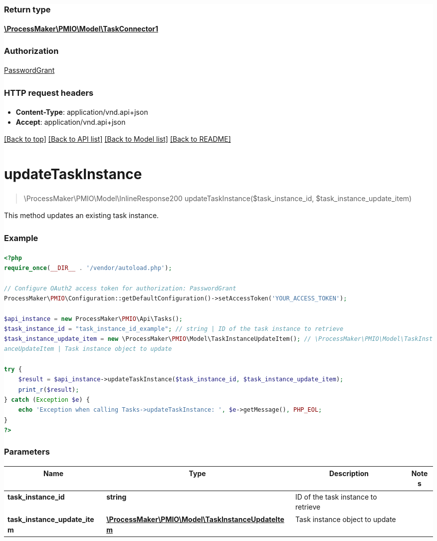 ### Return type

[**\ProcessMaker\PMIO\Model\TaskConnector1**](../Model/TaskConnector1.md)

### Authorization

[PasswordGrant](../../README.md#PasswordGrant)

### HTTP request headers

 - **Content-Type**: application/vnd.api+json
 - **Accept**: application/vnd.api+json

[[Back to top]](#) [[Back to API list]](../../README.md#documentation-for-api-endpoints) [[Back to Model list]](../../README.md#documentation-for-models) [[Back to README]](../../README.md)

# **updateTaskInstance**
> \ProcessMaker\PMIO\Model\InlineResponse200 updateTaskInstance($task_instance_id, $task_instance_update_item)



This method updates an existing task instance.

### Example
```php
<?php
require_once(__DIR__ . '/vendor/autoload.php');

// Configure OAuth2 access token for authorization: PasswordGrant
ProcessMaker\PMIO\Configuration::getDefaultConfiguration()->setAccessToken('YOUR_ACCESS_TOKEN');

$api_instance = new ProcessMaker\PMIO\Api\Tasks();
$task_instance_id = "task_instance_id_example"; // string | ID of the task instance to retrieve
$task_instance_update_item = new \ProcessMaker\PMIO\Model\TaskInstanceUpdateItem(); // \ProcessMaker\PMIO\Model\TaskInstanceUpdateItem | Task instance object to update

try {
    $result = $api_instance->updateTaskInstance($task_instance_id, $task_instance_update_item);
    print_r($result);
} catch (Exception $e) {
    echo 'Exception when calling Tasks->updateTaskInstance: ', $e->getMessage(), PHP_EOL;
}
?>
```

### Parameters

Name | Type | Description  | Notes
------------- | ------------- | ------------- | -------------
 **task_instance_id** | **string**| ID of the task instance to retrieve |
 **task_instance_update_item** | [**\ProcessMaker\PMIO\Model\TaskInstanceUpdateItem**](../Model/\ProcessMaker\PMIO\Model\TaskInstanceUpdateItem.md)| Task instance object to update |
